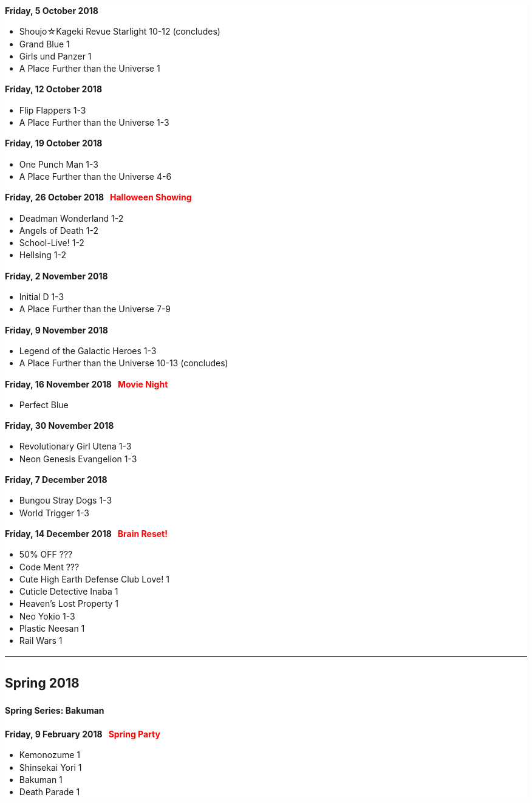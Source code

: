 **Friday, 5 October 2018**
  - Shoujo☆Kageki Revue Starlight 10-12 (concludes)
  - Grand Blue 1
  - Girls und Panzer 1
  - A Place Further than the Universe 1

**Friday, 12 October 2018**
  - Flip Flappers 1-3
  - A Place Further than the Universe 1-3

**Friday, 19 October 2018**
  - One Punch Man 1-3
  - A Place Further than the Universe 4-6

**Friday, 26 October 2018 &nbsp; <font color="red">Halloween Showing</font>**
  - Deadman Wonderland 1-2
  - Angels of Death 1-2
  - School-Live! 1-2
  - Hellsing 1-2

**Friday, 2 November 2018**
  - Initial D 1-3
  - A Place Further than the Universe 7-9

**Friday, 9 November 2018**
  - Legend of the Galactic Heroes 1-3
  - A Place Further than the Universe 10-13 (concludes)

**Friday, 16 November 2018 &nbsp; <font color="red">Movie Night</font>**
  - Perfect Blue

**Friday, 30 November 2018**
  - Revolutionary Girl Utena 1-3
  - Neon Genesis Evangelion 1-3

**Friday, 7 December 2018**
  - Bungou Stray Dogs 1-3
  - World Trigger 1-3

**Friday, 14 December 2018 &nbsp; <font color="red">Brain Reset!</font>**
  - 50% OFF ???
  - Code Ment ???
  - Cute High Earth Defense Club Love! 1
  - Cuticle Detective Inaba 1
  - Heaven’s Lost Property 1
  - Neo Yokio 1-3
  - Plastic Neesan 1
  - Rail Wars 1

-----
## Spring 2018
#### Spring Series: **Bakuman**

**Friday, 9 February 2018 &nbsp; <font color="red">Spring Party</font>**
  - Kemonozume 1
  - Shinsekai Yori 1
  - Bakuman 1
  - Death Parade 1
